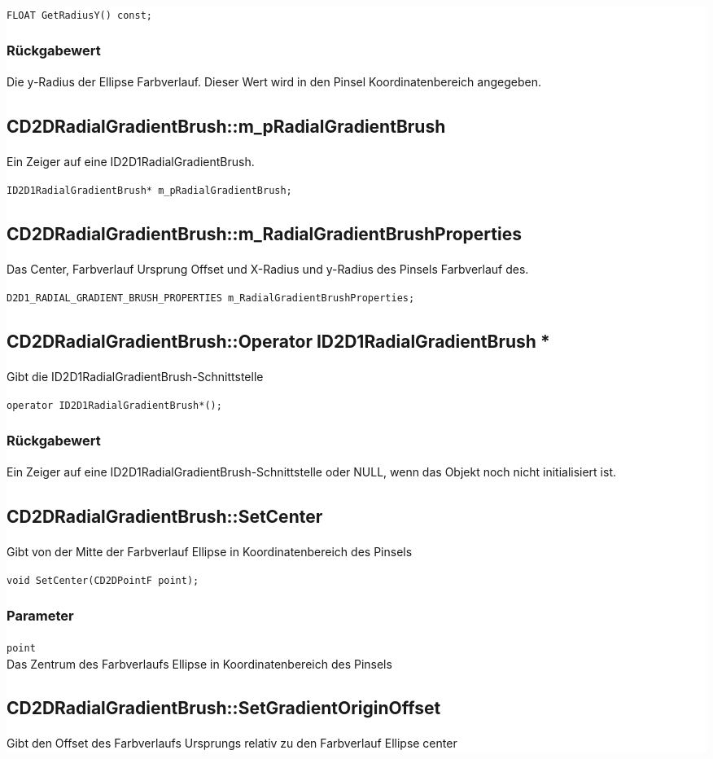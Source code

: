 ```  
FLOAT GetRadiusY() const;  
```  
  
### <a name="return-value"></a>Rückgabewert  
 Die y-Radius der Ellipse Farbverlauf. Dieser Wert wird in den Pinsel Koordinatenbereich angegeben.  
  
##  <a name="m_pradialgradientbrush"></a>CD2DRadialGradientBrush::m_pRadialGradientBrush  
 Ein Zeiger auf eine ID2D1RadialGradientBrush.  
  
```  
ID2D1RadialGradientBrush* m_pRadialGradientBrush;  
```  
  
##  <a name="m_radialgradientbrushproperties"></a>CD2DRadialGradientBrush::m_RadialGradientBrushProperties  
 Das Center, Farbverlauf Ursprung Offset und X-Radius und y-Radius des Pinsels Farbverlauf des.  
  
```  
D2D1_RADIAL_GRADIENT_BRUSH_PROPERTIES m_RadialGradientBrushProperties;  
```  
  
##  <a name="operator_id2d1radialgradientbrush_star"></a>CD2DRadialGradientBrush::Operator ID2D1RadialGradientBrush *  
 Gibt die ID2D1RadialGradientBrush-Schnittstelle  
  
```  
operator ID2D1RadialGradientBrush*();
```   
  
### <a name="return-value"></a>Rückgabewert  
 Ein Zeiger auf eine ID2D1RadialGradientBrush-Schnittstelle oder NULL, wenn das Objekt noch nicht initialisiert ist.  
  
##  <a name="setcenter"></a>CD2DRadialGradientBrush::SetCenter  
 Gibt von der Mitte der Farbverlauf Ellipse in Koordinatenbereich des Pinsels  
  
```  
void SetCenter(CD2DPointF point);
```  
  
### <a name="parameters"></a>Parameter  
 `point`  
 Das Zentrum des Farbverlaufs Ellipse in Koordinatenbereich des Pinsels  
  
##  <a name="setgradientoriginoffset"></a>CD2DRadialGradientBrush::SetGradientOriginOffset  
 Gibt den Offset des Farbverlaufs Ursprungs relativ zu den Farbverlauf Ellipse center  
  